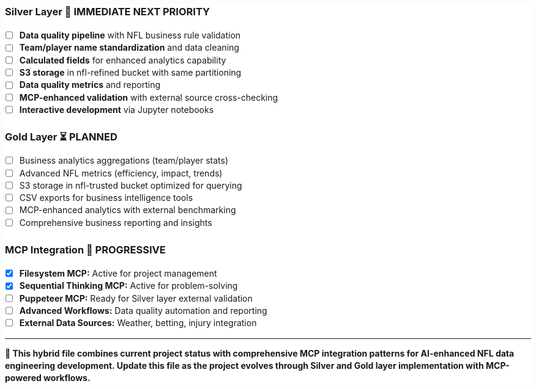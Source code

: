### Silver Layer 🚧 **IMMEDIATE NEXT PRIORITY**
- [ ] **Data quality pipeline** with NFL business rule validation
- [ ] **Team/player name standardization** and data cleaning
- [ ] **Calculated fields** for enhanced analytics capability  
- [ ] **S3 storage** in nfl-refined bucket with same partitioning
- [ ] **Data quality metrics** and reporting
- [ ] **MCP-enhanced validation** with external source cross-checking
- [ ] **Interactive development** via Jupyter notebooks

### Gold Layer ⏳ **PLANNED** 
- [ ] Business analytics aggregations (team/player stats)
- [ ] Advanced NFL metrics (efficiency, impact, trends)  
- [ ] S3 storage in nfl-trusted bucket optimized for querying
- [ ] CSV exports for business intelligence tools
- [ ] MCP-enhanced analytics with external benchmarking
- [ ] Comprehensive business reporting and insights

### MCP Integration 🔄 **PROGRESSIVE**
- [x] **Filesystem MCP:** Active for project management
- [x] **Sequential Thinking MCP:** Active for problem-solving
- [ ] **Puppeteer MCP:** Ready for Silver layer external validation
- [ ] **Advanced Workflows:** Data quality automation and reporting
- [ ] **External Data Sources:** Weather, betting, injury integration

---

**🎯 This hybrid file combines current project status with comprehensive MCP integration patterns for AI-enhanced NFL data engineering development. Update this file as the project evolves through Silver and Gold layer implementation with MCP-powered workflows.**
